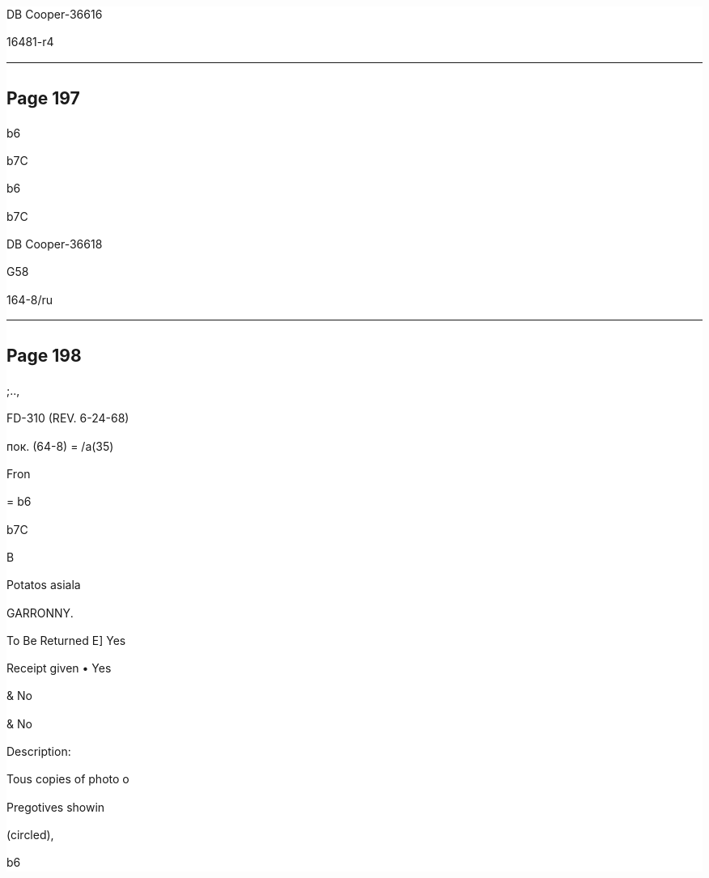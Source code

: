 DB Cooper-36616

16481-r4

---

## Page 197

b6

b7C

b6

b7C

DB Cooper-36618

G58

164-8/ru

---

## Page 198

;..,

FD-310 (REV. 6-24-68)

пок. (64-8) = /a(35)

Fron

= b6

b7C

B

Potatos asiala

GARRONNY.

To Be Returned E] Yes

Receipt given • Yes

& No

& No

Description:

Tous copies of photo o

Pregotives showin

(circled),

b6
